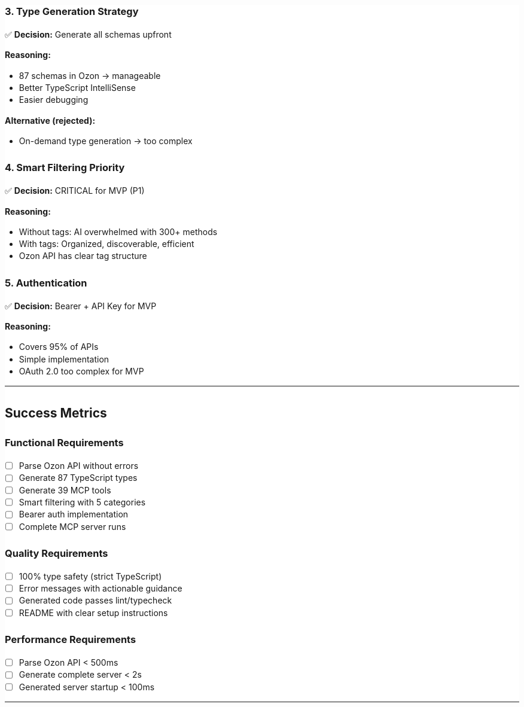 ### 3. Type Generation Strategy

✅ **Decision:** Generate all schemas upfront

**Reasoning:**
- 87 schemas in Ozon → manageable
- Better TypeScript IntelliSense
- Easier debugging

**Alternative (rejected):**
- On-demand type generation → too complex

### 4. Smart Filtering Priority

✅ **Decision:** CRITICAL for MVP (P1)

**Reasoning:**
- Without tags: AI overwhelmed with 300+ methods
- With tags: Organized, discoverable, efficient
- Ozon API has clear tag structure

### 5. Authentication

✅ **Decision:** Bearer + API Key for MVP

**Reasoning:**
- Covers 95% of APIs
- Simple implementation
- OAuth 2.0 too complex for MVP

---

## Success Metrics

### Functional Requirements

- [ ] Parse Ozon API without errors
- [ ] Generate 87 TypeScript types
- [ ] Generate 39 MCP tools
- [ ] Smart filtering with 5 categories
- [ ] Bearer auth implementation
- [ ] Complete MCP server runs

### Quality Requirements

- [ ] 100% type safety (strict TypeScript)
- [ ] Error messages with actionable guidance
- [ ] Generated code passes lint/typecheck
- [ ] README with clear setup instructions

### Performance Requirements

- [ ] Parse Ozon API < 500ms
- [ ] Generate complete server < 2s
- [ ] Generated server startup < 100ms

---